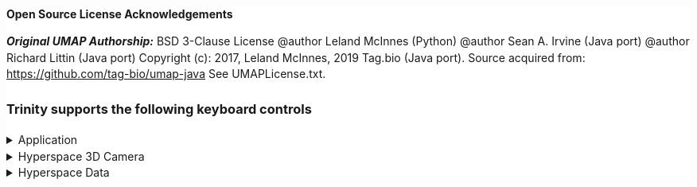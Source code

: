 **Open Source License Acknowledgements**

***Original UMAP Authorship:***
BSD 3-Clause License
@author Leland McInnes (Python)
@author Sean A. Irvine (Java port)
@author Richard Littin (Java port)
Copyright (c):
2017, Leland McInnes,
2019 Tag.bio (Java port).
Source acquired from:
https://github.com/tag-bio/umap-java
See UMAPLicense.txt.


### Trinity supports the following keyboard controls

<details><summary>Application</summary></details>
<details><summary>Hyperspace 3D Camera</summary></details>
<details><summary>Hyperspace Data</summary></details>
